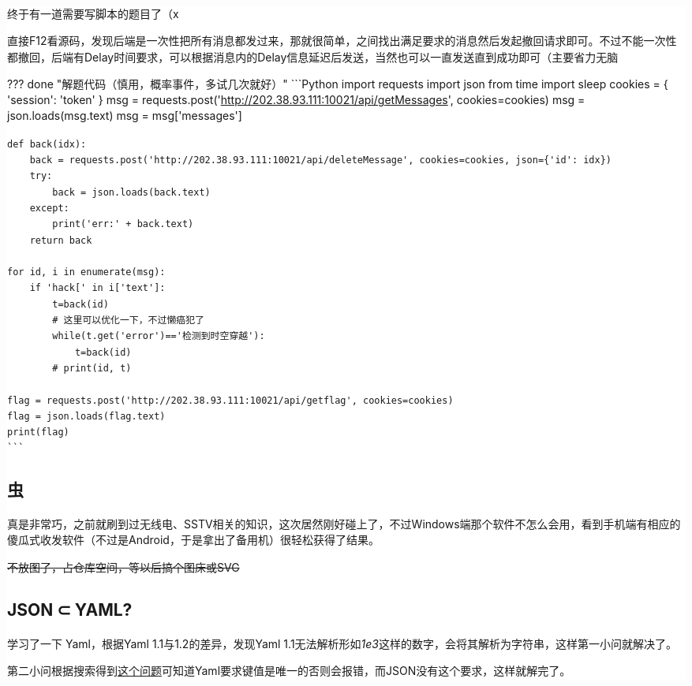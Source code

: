 终于有一道需要写脚本的题目了（x

直接F12看源码，发现后端是一次性把所有消息都发过来，那就很简单，之间找出满足要求的消息然后发起撤回请求即可。不过不能一次性都撤回，后端有Delay时间要求，可以根据消息内的Delay信息延迟后发送，当然也可以一直发送直到成功即可（主要省力无脑

??? done "解题代码（慎用，概率事件，多试几次就好）"
    ```Python
    import requests
    import json
    from time import sleep
    cookies = {
        'session': 'token'
    }
    msg = requests.post('http://202.38.93.111:10021/api/getMessages', cookies=cookies)
    msg = json.loads(msg.text)
    msg = msg['messages']

    def back(idx):
        back = requests.post('http://202.38.93.111:10021/api/deleteMessage', cookies=cookies, json={'id': idx})
        try:
            back = json.loads(back.text)
        except:
            print('err:' + back.text)
        return back

    for id, i in enumerate(msg):
        if 'hack[' in i['text']:
            t=back(id)
            # 这里可以优化一下，不过懒癌犯了
            while(t.get('error')=='检测到时空穿越'):
                t=back(id)
            # print(id, t)
            
    flag = requests.post('http://202.38.93.111:10021/api/getflag', cookies=cookies)
    flag = json.loads(flag.text)
    print(flag)
    ```

## 虫

真是非常巧，之前就刷到过无线电、SSTV相关的知识，这次居然刚好碰上了，不过Windows端那个软件不怎么会用，看到手机端有相应的傻瓜式收发软件（不过是Android，于是拿出了备用机）很轻松获得了结果。

~~不放图了，占仓库空间，等以后搞个图床或SVG~~

## JSON ⊂ YAML?

学习了一下 Yaml，根据Yaml 1.1与1.2的差异，发现Yaml 1.1无法解析形如*1e3*这样的数字，会将其解析为字符串，这样第一小问就解决了。

第二小问根据搜索得到[这个问题](https://stackoverflow.com/questions/21584985/what-valid-json-files-are-not-valid-yaml-1-1-files)可知道Yaml要求键值是唯一的否则会报错，而JSON没有这个要求，这样就解完了。
